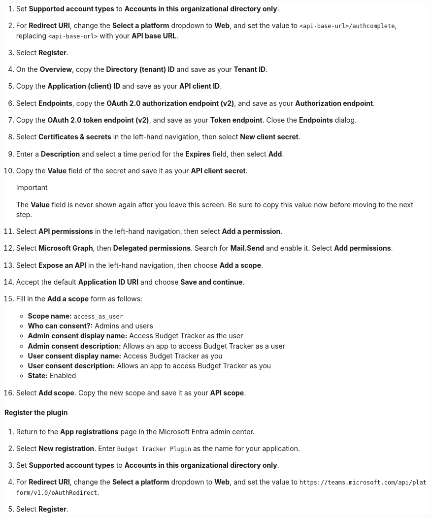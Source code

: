 1. Set **Supported account types** to **Accounts in this organizational directory only**.

1. For **Redirect URI**, change the **Select a platform** dropdown to **Web**, and set the value to `<api-base-url>/authcomplete`, replacing `<api-base-url>` with your **API base URL**.

1. Select **Register**.

1. On the **Overview**, copy the **Directory (tenant) ID** and save as your **Tenant ID**.

1. Copy the **Application (client) ID** and save as your **API client ID**.

1. Select **Endpoints**, copy the **OAuth 2.0 authorization endpoint (v2)**, and save as your **Authorization endpoint**.

1. Copy the **OAuth 2.0 token endpoint (v2)**, and save as your **Token endpoint**. Close the **Endpoints** dialog.

1. Select **Certificates & secrets** in the left-hand navigation, then select **New client secret**.

1. Enter a **Description** and select a time period for the **Expires** field, then select **Add**.

1. Copy the **Value** field of the secret and save it as your **API client secret**.

    > [!IMPORTANT]
    > The **Value** field is never shown again after you leave this screen. Be sure to copy this value now before moving to the next step.

1. Select **API permissions** in the left-hand navigation, then select **Add a permission**.

1. Select **Microsoft Graph**, then **Delegated permissions**. Search for **Mail.Send** and enable it. Select **Add permissions**.

1. Select **Expose an API** in the left-hand navigation, then choose **Add a scope**.

1. Accept the default **Application ID URI** and choose **Save and continue**.

1. Fill in the **Add a scope** form as follows:

    - **Scope name:** `access_as_user`
    - **Who can consent?:** Admins and users
    - **Admin consent display name:** Access Budget Tracker as the user
    - **Admin consent description:** Allows an app to access Budget Tracker as a user
    - **User consent display name:** Access Budget Tracker as you
    - **User consent description:** Allows an app to access Budget Tracker as you
    - **State:** Enabled

1. Select **Add scope**. Copy the new scope and save it as your **API scope**.

#### Register the plugin

1. Return to the **App registrations** page in the Microsoft Entra admin center.

1. Select **New registration**. Enter `Budget Tracker Plugin` as the name for your application.

1. Set **Supported account types** to **Accounts in this organizational directory only**.

1. For **Redirect URI**, change the **Select a platform** dropdown to **Web**, and set the value to `https://teams.microsoft.com/api/platform/v1.0/oAuthRedirect`.

1. Select **Register**.
